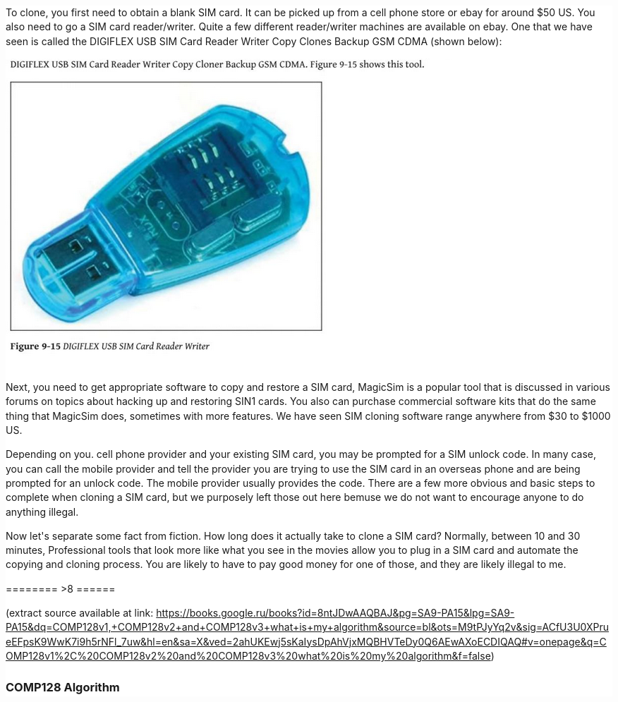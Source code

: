 To clone, you first need to obtain a blank SIM card. It can be picked up from a cell phone store or ebay for around $50 US. You also need to go a SIM card reader/writer. Quite a few different reader/writer machines are available on ebay. One that we have seen is called the DIGIFLEX USB SIM Card Reader Writer Copy Clones Backup GSM CDMA (shown below):

![Selection_096](OT-Lab-6-sim-gsm.assets/Selection_096.png)

Next, you need to get appropriate software to copy and restore a SIM card, MagicSim is a popular tool that is discussed in various forums on topics about hacking up and restoring SIN1 cards. You also can purchase commercial software kits that do the same thing that MagicSim does, sometimes with more features. We have seen SIM cloning software range anywhere from $30 to $1000 US. 

Depending on you. cell phone provider and your existing SIM card, you may be prompted for a SIM unlock code. In many case, you can call the mobile provider and tell the provider you are trying to use the SIM card in an overseas phone and are being prompted for an unlock code. The mobile provider usually provides the code. There are a few more obvious and basic steps to complete when cloning a SIM card, but we purposely left those out here bemuse we do not want to encourage anyone to do anything illegal.

Now let's separate some fact from fiction. How long does it actually take to clone a SIM card? Normally, between 10 and 30 minutes, Professional tools that look more like what you see in the movies allow you to plug in a SIM card and automate the copying and cloning process. You are likely to have to pay good money for one of those, and they are likely illegal to me. 

========  >8  ======

(extract source available at link: https://books.google.ru/books?id=8ntJDwAAQBAJ&pg=SA9-PA15&lpg=SA9-PA15&dq=COMP128v1,+COMP128v2+and+COMP128v3+what+is+my+algorithm&source=bl&ots=M9tPJyYq2v&sig=ACfU3U0XPrueEFpsK9WwK7i9h5rNFl_7uw&hl=en&sa=X&ved=2ahUKEwj5sKaIysDpAhVjxMQBHVTeDy0Q6AEwAXoECDIQAQ#v=onepage&q=COMP128v1%2C%20COMP128v2%20and%20COMP128v3%20what%20is%20my%20algorithm&f=false)

### COMP128 Algorithm

